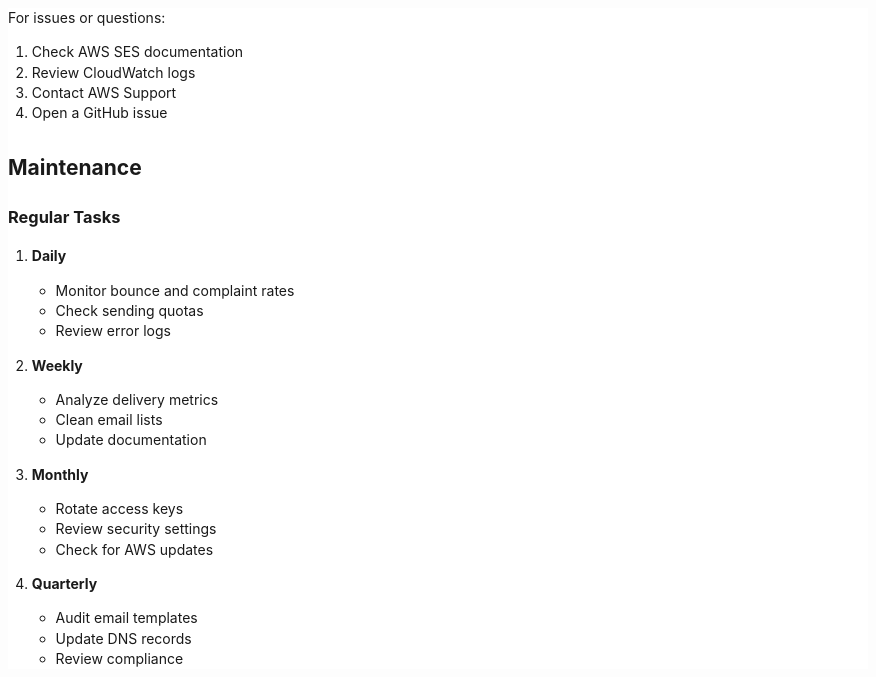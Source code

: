 For issues or questions:
1. Check AWS SES documentation
2. Review CloudWatch logs
3. Contact AWS Support
4. Open a GitHub issue

## Maintenance

### Regular Tasks

1. **Daily**
   - Monitor bounce and complaint rates
   - Check sending quotas
   - Review error logs

2. **Weekly**
   - Analyze delivery metrics
   - Clean email lists
   - Update documentation

3. **Monthly**
   - Rotate access keys
   - Review security settings
   - Check for AWS updates

4. **Quarterly**
   - Audit email templates
   - Update DNS records
   - Review compliance 